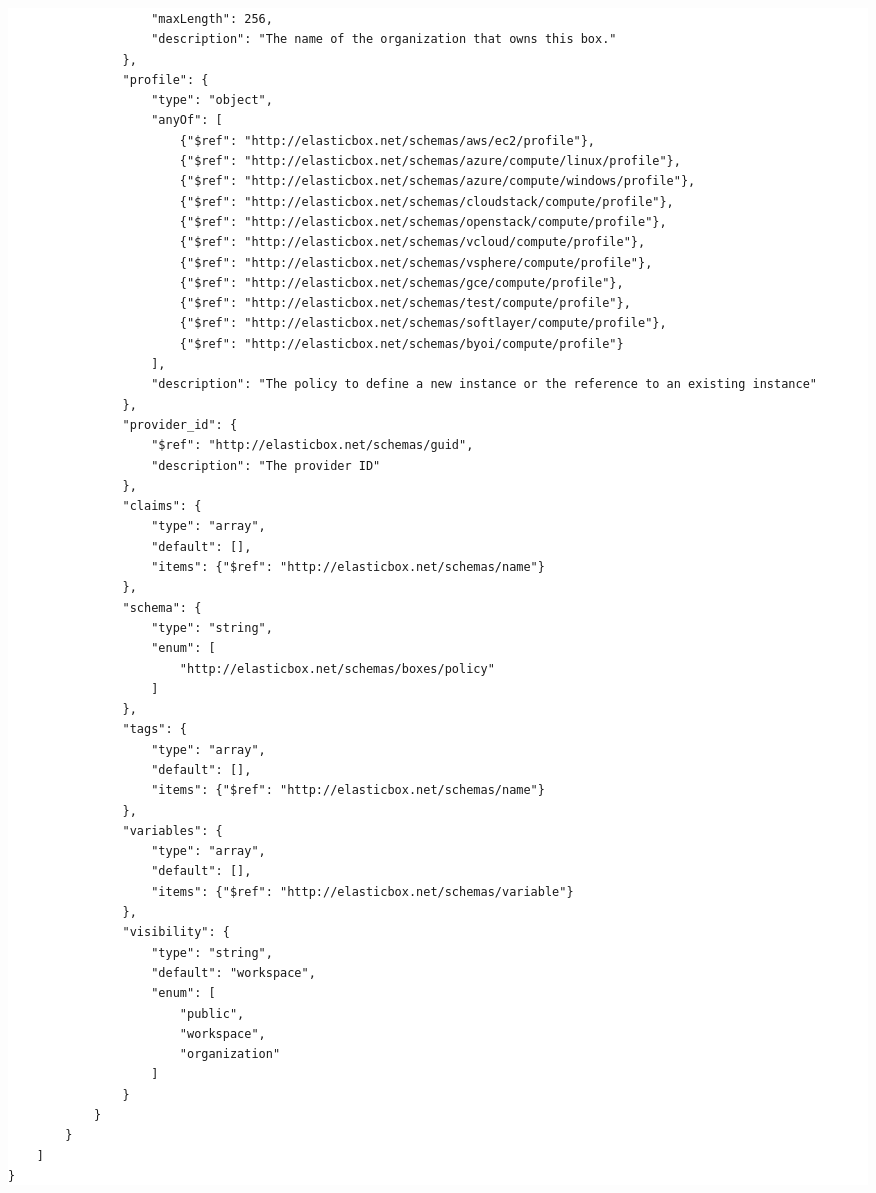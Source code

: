 ```
                    "maxLength": 256,
                    "description": "The name of the organization that owns this box."
                },
                "profile": {
                    "type": "object",
                    "anyOf": [
                        {"$ref": "http://elasticbox.net/schemas/aws/ec2/profile"},
                        {"$ref": "http://elasticbox.net/schemas/azure/compute/linux/profile"},
                        {"$ref": "http://elasticbox.net/schemas/azure/compute/windows/profile"},
                        {"$ref": "http://elasticbox.net/schemas/cloudstack/compute/profile"},
                        {"$ref": "http://elasticbox.net/schemas/openstack/compute/profile"},
                        {"$ref": "http://elasticbox.net/schemas/vcloud/compute/profile"},
                        {"$ref": "http://elasticbox.net/schemas/vsphere/compute/profile"},
                        {"$ref": "http://elasticbox.net/schemas/gce/compute/profile"},
                        {"$ref": "http://elasticbox.net/schemas/test/compute/profile"},
                        {"$ref": "http://elasticbox.net/schemas/softlayer/compute/profile"},
                        {"$ref": "http://elasticbox.net/schemas/byoi/compute/profile"}
                    ],
                    "description": "The policy to define a new instance or the reference to an existing instance"
                },
                "provider_id": {
                    "$ref": "http://elasticbox.net/schemas/guid",
                    "description": "The provider ID"
                },
                "claims": {
                    "type": "array",
                    "default": [],
                    "items": {"$ref": "http://elasticbox.net/schemas/name"}
                },
                "schema": {
                    "type": "string",
                    "enum": [
                        "http://elasticbox.net/schemas/boxes/policy"
                    ]
                },
                "tags": {
                    "type": "array",
                    "default": [],
                    "items": {"$ref": "http://elasticbox.net/schemas/name"}
                },
                "variables": {
                    "type": "array",
                    "default": [],
                    "items": {"$ref": "http://elasticbox.net/schemas/variable"}
                },
                "visibility": {
                    "type": "string",
                    "default": "workspace",
                    "enum": [
                        "public",
                        "workspace",
                        "organization"
                    ]
                }
            }
        }
    ]
}
```
